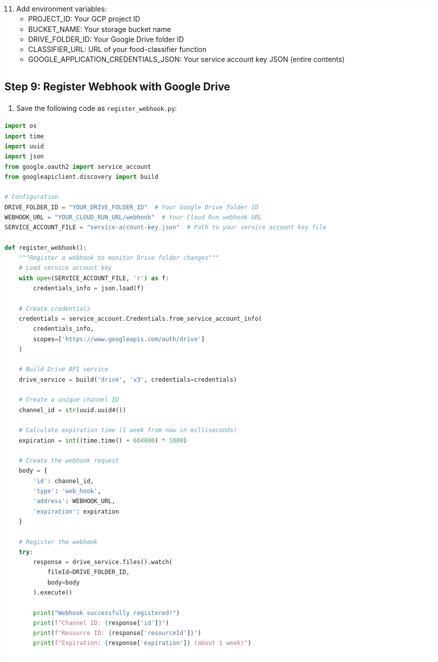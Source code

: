 11. Add environment variables:
    - PROJECT_ID: Your GCP project ID
    - BUCKET_NAME: Your storage bucket name
    - DRIVE_FOLDER_ID: Your Google Drive folder ID
    - CLASSIFIER_URL: URL of your food-classifier function
    - GOOGLE_APPLICATION_CREDENTIALS_JSON: Your service account key JSON (entire contents)

## Step 9: Register Webhook with Google Drive
1. Save the following code as `register_webhook.py`:

```python
import os
import time
import uuid
import json
from google.oauth2 import service_account
from googleapiclient.discovery import build

# Configuration
DRIVE_FOLDER_ID = "YOUR_DRIVE_FOLDER_ID"  # Your Google Drive folder ID
WEBHOOK_URL = "YOUR_CLOUD_RUN_URL/webhook"  # Your Cloud Run webhook URL
SERVICE_ACCOUNT_FILE = "service-account-key.json"  # Path to your service account key file

def register_webhook():
    """Register a webhook to monitor Drive folder changes"""
    # Load service account key
    with open(SERVICE_ACCOUNT_FILE, 'r') as f:
        credentials_info = json.load(f)
    
    # Create credentials
    credentials = service_account.Credentials.from_service_account_info(
        credentials_info,
        scopes=['https://www.googleapis.com/auth/drive']
    )
    
    # Build Drive API service
    drive_service = build('drive', 'v3', credentials=credentials)
    
    # Create a unique channel ID
    channel_id = str(uuid.uuid4())
    
    # Calculate expiration time (1 week from now in milliseconds)
    expiration = int((time.time() + 604800) * 1000)
    
    # Create the webhook request
    body = {
        'id': channel_id,
        'type': 'web_hook',
        'address': WEBHOOK_URL,
        'expiration': expiration
    }
    
    # Register the webhook
    try:
        response = drive_service.files().watch(
            fileId=DRIVE_FOLDER_ID,
            body=body
        ).execute()
        
        print("Webhook successfully registered!")
        print(f"Channel ID: {response['id']}")
        print(f"Resource ID: {response['resourceId']}")
        print(f"Expiration: {response['expiration']} (about 1 week)")
        
```